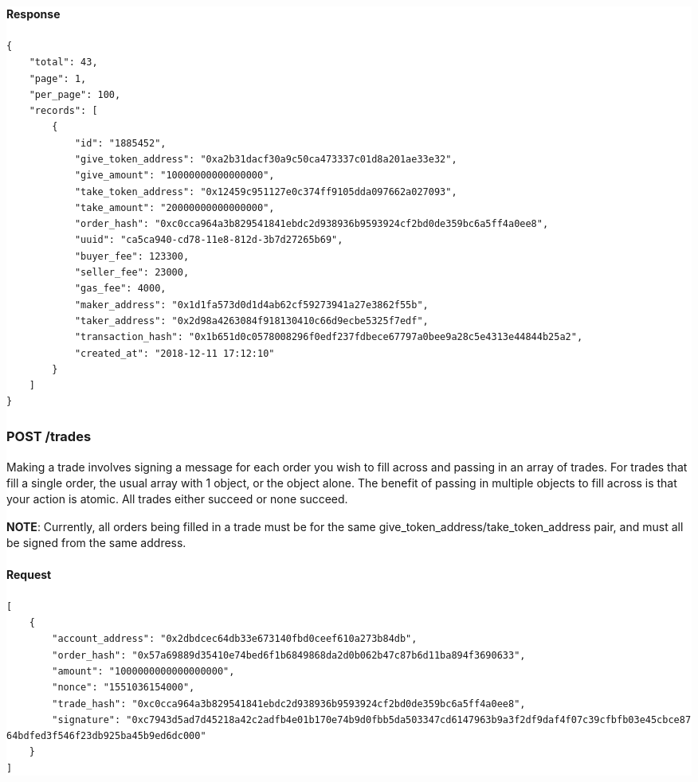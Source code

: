 #### Response

```
{
    "total": 43,
    "page": 1,
    "per_page": 100,
    "records": [
        {
            "id": "1885452",
            "give_token_address": "0xa2b31dacf30a9c50ca473337c01d8a201ae33e32",
            "give_amount": "10000000000000000",
            "take_token_address": "0x12459c951127e0c374ff9105dda097662a027093",
            "take_amount": "20000000000000000",
            "order_hash": "0xc0cca964a3b829541841ebdc2d938936b9593924cf2bd0de359bc6a5ff4a0ee8",
            "uuid": "ca5ca940-cd78-11e8-812d-3b7d27265b69",
            "buyer_fee": 123300,
            "seller_fee": 23000,
            "gas_fee": 4000,
            "maker_address": "0x1d1fa573d0d1d4ab62cf59273941a27e3862f55b",
            "taker_address": "0x2d98a4263084f918130410c66d9ecbe5325f7edf",
            "transaction_hash": "0x1b651d0c0578008296f0edf237fdbece67797a0bee9a28c5e4313e44844b25a2",
            "created_at": "2018-12-11 17:12:10"
        }
    ]
}
```

### POST /trades

Making a trade involves signing a message for each order you wish to fill across and passing in an array of trades. For trades that fill a single order, the usual array with 1 object, or the object alone. The benefit of passing in multiple objects to fill across is that your action is atomic. All trades either succeed or none succeed.

**NOTE**: Currently, all orders being filled in a trade must be for the same give_token_address/take_token_address pair, and must all be signed from the same address.

#### Request

```
[
    {
        "account_address": "0x2dbdcec64db33e673140fbd0ceef610a273b84db",
        "order_hash": "0x57a69889d35410e74bed6f1b6849868da2d0b062b47c87b6d11ba894f3690633",
        "amount": "1000000000000000000",
        "nonce": "1551036154000",
        "trade_hash": "0xc0cca964a3b829541841ebdc2d938936b9593924cf2bd0de359bc6a5ff4a0ee8",
        "signature": "0xc7943d5ad7d45218a42c2adfb4e01b170e74b9d0fbb5da503347cd6147963b9a3f2df9daf4f07c39cfbfb03e45cbce8764bdfed3f546f23db925ba45b9ed6dc000"
    }
]
```
